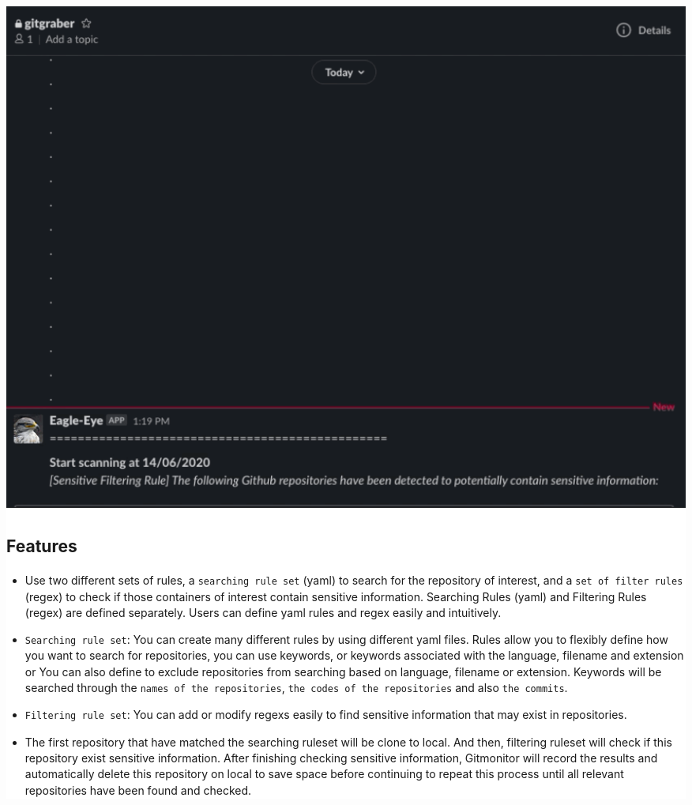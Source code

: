 ![GitMonitor in the action](images/action2.gif)

## Features

+ Use two different sets of rules, a `searching rule set` (yaml) to search for the repository of interest, and a `set of filter rules` (regex) to check if those containers of interest contain sensitive information. Searching Rules (yaml) and Filtering Rules (regex) are defined separately. Users can define yaml rules and regex easily and intuitively.

+ `Searching rule set`: You can create many different rules by using different yaml files. Rules allow you to flexibly define how you want to search for repositories, you can use keywords, or keywords associated with the language, filename and extension or You can also define to exclude repositories from searching based on language, filename or extension. Keywords will be searched through the `names of the repositories`, `the codes of the repositories` and also `the commits`.

+ `Filtering rule set`: You can add or modify regexs easily to find sensitive information that may exist in repositories.

+ The first repository that have matched the searching ruleset will be clone to local. And then, filtering ruleset will check if this repository exist sensitive information. After finishing checking sensitive information, Gitmonitor will record the results and automatically delete this repository on local to save space before continuing to repeat this process until all relevant repositories have been found and checked.
